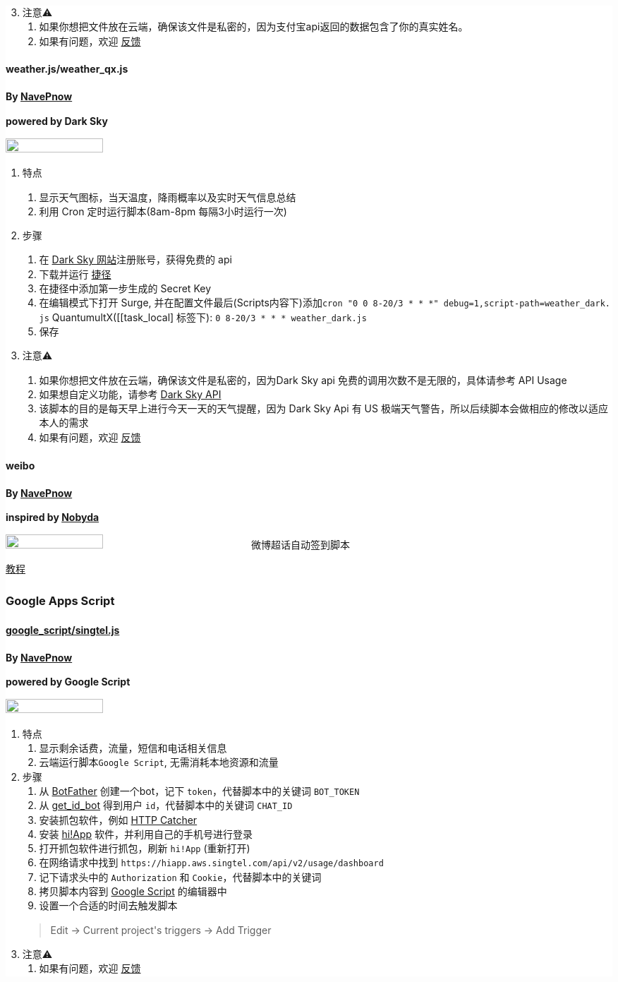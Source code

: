 3. 注意⚠️
    1. 如果你想把文件放在云端，确保该文件是私密的，因为支付宝api返回的数据包含了你的真实姓名。
    2. 如果有问题，欢迎 [反馈](https://t.me/Leped_Bot) 

#### weather.js/weather_qx.js
**By [NavePnow](https://github.com/NavePnow)**

**powered by Dark Sky**

<img src="https://cdn.jsdelivr.net/gh/NavePnow/blog_photo@private/IMG_0886.jpg" height="40%" width="40%">

1. 特点
   1. 显示天气图标，当天温度，降雨概率以及实时天气信息总结
   2. 利用 Cron 定时运行脚本(8am-8pm 每隔3小时运行一次)
2. 步骤
   1. 在 [Dark Sky 网站](https://darksky.net/dev)注册账号，获得免费的 api
   2. 下载并运行 [捷径](https://www.icloud.com/shortcuts/11d347ed592f4b67847403a9052666f4)
   3. 在捷径中添加第一步生成的 Secret Key
   4. 在编辑模式下打开 Surge, 并在配置文件最后(Scripts内容下)添加`cron "0 0 8-20/3 * * *" debug=1,script-path=weather_dark.js` 
       QuantumultX([[task_local] 标签下): `0 8-20/3 * * * weather_dark.js`
   5. 保存
    
3. 注意⚠️
    1. 如果你想把文件放在云端，确保该文件是私密的，因为Dark Sky api 免费的调用次数不是无限的，具体请参考 API Usage
    2. 如果想自定义功能，请参考 [Dark Sky API](https://darksky.net/dev/docs#overview)
    3. 该脚本的目的是每天早上进行今天一天的天气提醒，因为 Dark Sky Api 有 US 极端天气警告，所以后续脚本会做相应的修改以适应本人的需求
    4. 如果有问题，欢迎 [反馈](https://t.me/Leped_Bot) 

#### weibo
**By [NavePnow](https://github.com/NavePnow)**

**inspired by [Nobyda](https://t.me/nubida)**

<img src="https://cdn.jsdelivr.net/gh/NavePnow/blog_photo@private/IMG_1189.JPG" height="40%" width="40%">
微博超话自动签到脚本

[教程](https://medium.com/navepnow/微博超话自动签到脚本-4826bff2112c)

### Google Apps Script

#### [google_script/singtel.js](https://raw.githubusercontent.com/NavePnow/Profiles/master/Scripts/google_script/singtel.js)
**By [NavePnow](https://github.com/NavePnow)**

**powered by Google Script**

<img src="https://cdn.jsdelivr.net/gh/NavePnow/blog_photo@private/IMG_1888.jpg" height="40%" width="40%">

1. 特点
   1. 显示剩余话费，流量，短信和电话相关信息
   2. 云端运行脚本`Google Script`, 无需消耗本地资源和流量
2. 步骤
   1. 从 [BotFather](https://telegram.me/BotFather) 创建一个bot，记下 `token`，代替脚本中的关键词 `BOT_TOKEN`
   2. 从 [get_id_bot](https://telegram.me/get_id_bot) 得到用户 `id`，代替脚本中的关键词 `CHAT_ID`
   3. 安装抓包软件，例如 [HTTP Catcher](https://apps.apple.com/us/app/http-catcher/id1445874902)
   4. 安装 [hi!App](https://apps.apple.com/us/app/singtel-prepaid-hi-app/id1034712778) 软件，并利用自己的手机号进行登录
   5. 打开抓包软件进行抓包，刷新 `hi!App` (重新打开)
   6. 在网络请求中找到 `https://hiapp.aws.singtel.com/api/v2/usage/dashboard`
   7. 记下请求头中的 `Authorization` 和 `Cookie`，代替脚本中的关键词
   8. 拷贝脚本内容到 [Google Script](https://script.google.com/home/my) 的编辑器中
   9. 设置一个合适的时间去触发脚本
   > Edit -> Current project's triggers -> Add Trigger
3.  注意⚠️
    1. 如果有问题，欢迎 [反馈](https://t.me/Leped_Bot) 

